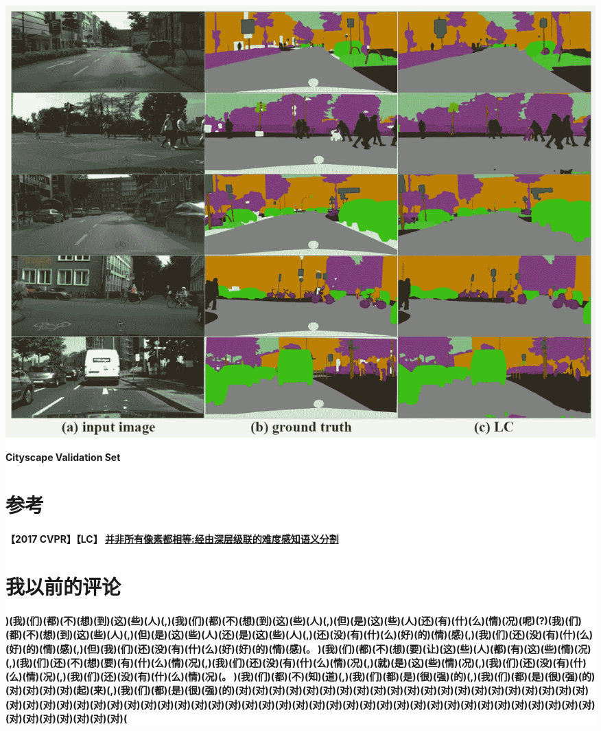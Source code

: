 ****![](img/b776ea46d2a306e606488ef18ae0f4f7.png)****

******Cityscape Validation Set******

# ****参考****

****【2017 CVPR】【LC】
[并非所有像素都相等:经由深层级联的难度感知语义分割](https://arxiv.org/abs/1704.01344)****

# ****我以前的评论****

****)(我)(们)(都)(不)(想)(到)(这)(些)(人)(,)(我)(们)(都)(不)(想)(到)(这)(些)(人)(,)(但)(是)(这)(些)(人)(还)(有)(什)(么)(情)(况)(呢)(?)(我)(们)(都)(不)(想)(到)(这)(些)(人)(,)(但)(是)(这)(些)(人)(还)(是)(这)(些)(人)(,)(还)(没)(有)(什)(么)(好)(的)(情)(感)(,)(我)(们)(还)(没)(有)(什)(么)(好)(的)(情)(感)(,)(但)(我)(们)(还)(没)(有)(什)(么)(好)(好)(的)(情)(感)(。 )(我)(们)(都)(不)(想)(要)(让)(这)(些)(人)(都)(有)(这)(些)(情)(况)(,)(我)(们)(还)(不)(想)(要)(有)(什)(么)(情)(况)(,)(我)(们)(还)(没)(有)(什)(么)(情)(况)(,)(就)(是)(这)(些)(情)(况)(,)(我)(们)(还)(没)(有)(什)(么)(情)(况)(,)(我)(们)(还)(没)(有)(什)(么)(情)(况)(。 )(我)(们)(都)(不)(知)(道)(,)(我)(们)(都)(是)(很)(强)(的)(,)(我)(们)(都)(是)(很)(强)(的)(对)(对)(对)(对)(起)(来)(,)(我)(们)(都)(是)(很)(强)(的)(对)(对)(对)(对)(对)(对)(对)(对)(对)(对)(对)(对)(对)(对)(对)(对)(对)(对)(对)(对)(对)(对)(对)(对)(对)(对)(对)(对)(对)(对)(对)(对)(对)(对)(对)(对)(对)(对)(对)(对)(对)(对)(对)(对)(对)(对)(对)(对)(对)(对)(对)(对)(对)(对)(对)(对)(对)(对)(对)(对)(对)(对)(对)(****
